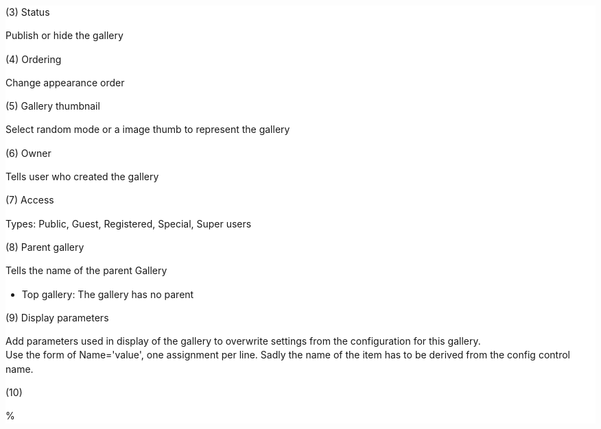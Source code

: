 (3) Status

Publish or hide the gallery

(4) Ordering

Change appearance order

(5) Gallery thumbnail

Select random mode or a image thumb to represent the gallery

(6) Owner

Tells user who created the gallery

(7) Access

Types: Public, Guest, Registered, Special, Super users

(8) Parent gallery

Tells the name of the parent Gallery
* Top gallery: The gallery has no parent

(9) Display parameters

Add parameters used in display of the gallery to overwrite settings from the configuration for this gallery. <br>
Use the form of Name='value', one assignment per line.
Sadly the name of the item has to be derived from the config control name.

(10)

%
